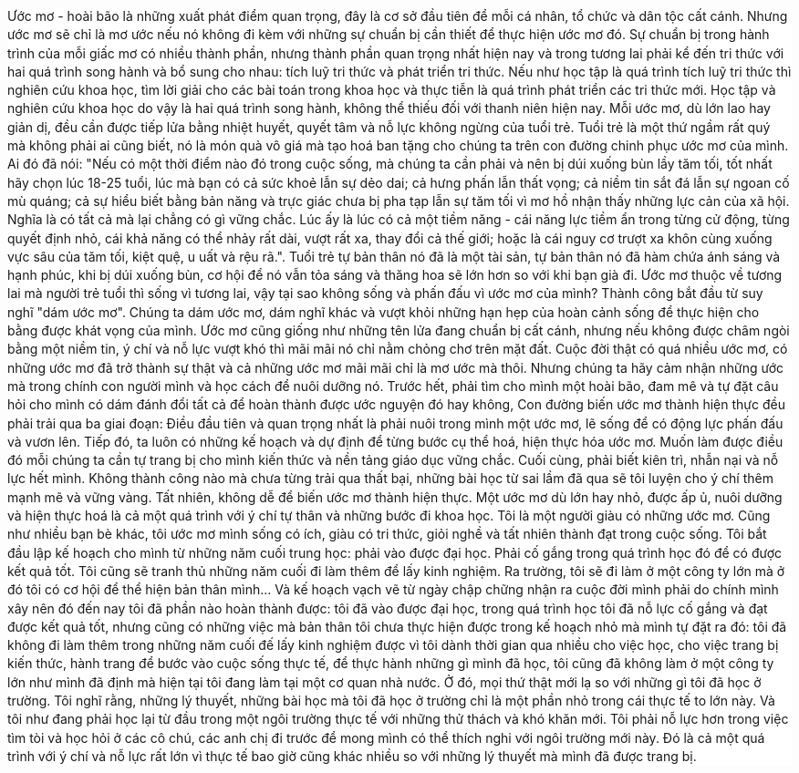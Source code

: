 Ước mơ - hoài bão là những xuất phát điểm quan trọng, đây là cơ sở đầu tiên để mỗi cá nhân, tổ chức và dân tộc cất cánh. Nhưng ước mơ sẽ chỉ là mơ ước nếu nó không đi kèm với những sự chuẩn bị cần thiết để thực hiện ước mơ đó. Sự chuẩn bị trong hành trình của mỗi giấc mơ có nhiều thành phần, nhưng thành phần quan trọng nhất hiện nay và trong tương lai phải kể đến tri thức với hai quá trình song hành và bổ sung cho nhau: tích luỹ tri thức và phát triển tri thức. Nếu như học tập là quá trình tích luỹ tri thức thì nghiên cứu khoa học, tìm lời giải cho các bài toán trong khoa học và thực tiễn là quá trình phát triển các tri thức mới. Học tập và nghiên cứu khoa học do vậy là hai quá trình song hành, không thể thiếu đối với thanh niên hiện nay.
Mỗi ước mơ, dù lớn lao hay giản dị, đều cần được tiếp lửa bằng nhiệt huyết, quyết tâm và nỗ lực không ngừng của tuổi trẻ. Tuổi trẻ là một thứ ngầm rất quý mà không phải ai cũng biết, nó là món quà vô giá mà tạo hoá ban tặng cho chúng ta trên con đường chinh phục ước mơ của mình.
Ai đó đã nói: "Nếu có một thời điểm nào đó trong cuộc sống, mà chúng ta cần phải và nên bị dúi xuống bùn lầy tăm tối, tốt nhất hãy chọn lúc 18-25 tuổi, lúc mà bạn có cả sức khoẻ lẫn sự dẻo dai; cả hưng phấn lẫn thất vọng; cả niềm tin sắt đá lẫn sự ngoan cố mù quáng; cả sự hiểu biết bằng bản năng và trực giác chưa bị pha tạp lẫn sự tăm tối vì mơ hồ nhận thấy những lực cản của xã hội. Nghĩa là có tất cả mà lại chẳng có gì vững chắc. Lúc ấy là lúc có cả một tiềm năng - cái năng lực tiềm ẩn trong từng cử động, từng quyết định nhỏ, cái khả năng có thể nhảy rất dài, vượt rất xa, thay đổi cả thế giới; hoặc là cái nguy cơ trượt xa khôn cùng xuống vực sâu của tăm tối, kiệt quệ, u uất và rệu rã.". Tuổi trẻ tự bản thân nó đã là một tài sản, tự bản thân nó đã hàm chứa ánh sáng và hạnh phúc, khi bị dúi xuống bùn, cơ hội để nó vẫn tỏa sáng và thăng hoa sẽ lớn hơn so với khi bạn già đi.
Ước mơ thuộc về tương lai mà người trẻ tuổi thì sống vì tương lai, vậy tại sao không sống và phấn đấu vì ước mơ của mình? Thành công bắt đầu từ suy nghĩ "dám ước mơ". Chúng ta dám ước mơ, dám nghĩ khác và vượt khỏi những hạn hẹp của hoàn cảnh sống để thực hiện cho bằng được khát vọng của mình. Ước mơ cũng giống như những tên lửa đang chuẩn bị cất cánh, nhưng nếu không được châm ngòi bằng một niềm tin, ý chí và nỗ lực vượt khó thì mãi mãi nó chỉ nằm chỏng chơ trên mặt đất.
Cuộc đời thật có quá nhiều ước mơ, có những ước mơ đã trở thành sự thật và cả những ước mơ mãi mãi chỉ là mơ ước mà thôi. Nhưng chúng ta hãy cảm nhận những ước mà trong chính con người mình và học cách để nuôi dưỡng nó. Trước hết, phải tìm cho mình một hoài bão, đam mê và tự đặt câu hỏi cho mình có dám đánh đổi tất cả để hoàn thành được ước nguyện đó hay không, Con đường biến ước mơ thành hiện thực đều phải trải qua ba giai đoạn: Điều đầu tiên và quan trọng nhất là phải nuôi trong mình một ước mơ, lẽ sống để có động lực phấn đấu và vươn lên. Tiếp đó, ta luôn có những kế hoạch và dự định để từng bước cụ thể hoá, hiện thực hóa ước mơ. Muốn làm được điều đó mỗi chúng ta cần tự trang bị cho mình kiến thức và nền tảng giáo dục vững chắc. Cuối cùng, phải biết kiên trì, nhẫn nại và nỗ lực hết mình. Không thành công nào mà chưa từng trải qua thất bại, những bài học từ sai lầm đã qua sẽ tôi luyện cho ý chí thêm mạnh mẽ và vững vàng.
Tất nhiên, không dễ để biến ước mơ thành hiện thực. Một ước mơ dù lớn hay nhỏ, được ấp ủ, nuôi dưỡng và hiện thực hoá là cả một quá trình với ý chí tự thân và những bước đi khoa học.
Tôi là một người giàu có những ước mơ. Cũng như nhiều bạn bè khác, tôi ước mơ mình sống có ích, giàu có tri thức, giỏi nghề và tất nhiên thành đạt trong cuộc sống. Tôi bắt đầu lập kế hoạch cho mình từ những năm cuối trung học: phải vào được đại học. Phải cố gắng trong quá trình học đó để có được kết quả tốt. Tôi cũng sẽ tranh thủ những năm cuối đi làm thêm để lấy kinh nghiệm. Ra trường, tôi sẽ đi làm ở một công ty lớn mà ở đó tôi có cơ hội để thể hiện bản thân mình... Và kế hoạch vạch vẽ từ ngày chập chững nhận ra cuộc đời mình phải do chính mình xây nên đó đến nay tôi đã phần nào hoàn thành được: tôi đã vào được đại học, trong quá trình học tôi đã nỗ lực cố gắng và đạt được kết quả tốt, nhưng cũng có những việc mà bản thân tôi chưa thực hiện được trong kế hoạch nhỏ mà mình tự đặt ra đó: tôi đã không đi làm thêm trong những năm cuối đế lấy kinh nghiệm được vì tôi dành thời gian qua nhiều cho việc học, cho việc trang bị kiến thức, hành trang để bước vào cuộc sống thực tế, để thực hành những gì mình đã học, tôi cũng đã không làm ở một công ty lớn như mình đã định mà hiện tại tôi đang làm tại một cơ quan nhà nước. Ở đó, mọi thứ thật mới lạ so với những gì tôi đã học ở trường. Tôi nghĩ rằng, những lý thuyết, những bài học mà tôi đã học ở trường chỉ là một phần nhỏ trong cái thực tế to lớn này. Và tôi như đang phải học lại từ đầu trong một ngôi trường thực tế với những thử thách và khó khăn mới. Tôi phải nỗ lực hơn trong việc tìm tòi và học hỏi ở các cô chú, các anh chị đi trước để mong mình có thể thích nghi với ngôi trường mới này. Đó là cả một quá trình với ý chí và nỗ lực rất lớn vì thực tế bao giờ cũng khác nhiều so với những lý thuyết mà mình đã được trang bị.